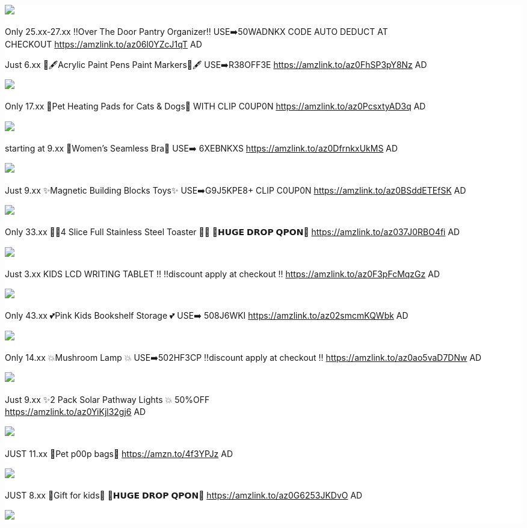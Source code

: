 ![](https://m.media-amazon.com/images/I/810eegjyxaL._AC_SL1500_.jpg)

Only 25.xx-27.xx ‼️Over The Door Pantry Organizer‼️ USE➡️50WADNKX CODE AUTO DEDUCT AT CHECKOUT <https://amzlink.to/az06l0YZcJ1qT> AD

Just 6.xx 📝🖋️Acrylic Paint Pens Paint Markers📝🖋️ USE➡️R38OFF3E <https://amzlink.to/az0FhSP3pY8Nz> AD

![](https://m.media-amazon.com/images/I/81jEn3OIDWL._AC_SL1500_.jpg)

Only 17.xx 🐶Pet Heating Pads for Cats & Dogs🐶 WITH CLIP C0UP0N <https://amzlink.to/az0PcsxtyAD3q> AD

![](https://m.media-amazon.com/images/I/61EZ6PuCWdL._AC_SL1500_.jpg)

starting at 9.xx 💞Women’s Seamless Bra💞 USE➡️ 6XEBNKXS <https://amzlink.to/az0DfrnkxUkMS> AD

![](https://m.media-amazon.com/images/I/71e2RldgXoL._AC_SX679_.jpg)

Just 9.xx ✨Magnetic Building Blocks Toys✨ USE➡️G9J5KPE8+ CLIP C0UP0N <https://amzlink.to/az0BSddETEfSK> AD

![](https://m.media-amazon.com/images/I/61gYlJaRrWL._AC_SL1500_.jpg)

Only 33.xx 🍞🍞4 Slice Full Stainless Steel Toaster 🍞🍞 💸𝗛𝗨𝗚𝗘 𝗗𝗥𝗢𝗣 𝗤𝗣𝗢𝗡💸 <https://amzlink.to/az037J0RBO4fi> AD

![](https://m.media-amazon.com/images/I/81RFkxYs-4L._AC_SL1500_.jpg)

Just 3.xx KIDS LCD WRITING TABLET !! ‼️discount apply at checkout ‼️ <https://amzlink.to/az0F3pFcMqzGz> AD

![](https://m.media-amazon.com/images/I/71F4TvSarhL._AC_SL1500_.jpg)

Only 43.xx 💕Pink Kids Bookshelf Storage 💕 USE➡️ 508J6WKI <https://amzlink.to/az02smcmKQWbk> AD

![](https://m.media-amazon.com/images/I/81n-aAyEcmL._AC_SL1500_.jpg)

Only 14.xx 💥Mushroom Lamp 💥 USE➡️502HF3CP ‼️discount apply at checkout ‼️ <https://amzlink.to/az0ao5vaD7DNw> AD

![](https://m.media-amazon.com/images/I/71LQ1XcUUeL._AC_SL1500_.jpg)

Just 9.xx ✨2 Pack Solar Pathway Lights 💥 50%OFF\
<https://amzlink.to/az0YiKjl32gj6> AD

![](https://m.media-amazon.com/images/I/91iALOXOQHL._AC_SL1500_.jpg)

JUST 11.xx 🐶Pet p00p bags🐶 <https://amzn.to/4f3YPJz> AD

![](https://m.media-amazon.com/images/I/71NehSqh4+S._AC_SL1500_.jpg)

JUST 8.xx 🎁Gift for kids🚨 💸𝗛𝗨𝗚𝗘 𝗗𝗥𝗢𝗣 𝗤𝗣𝗢𝗡💸 <https://amzlink.to/az0G6253JKDvO> AD

![](https://m.media-amazon.com/images/I/81WBjGsQwuL._AC_SL1500_.jpg)
